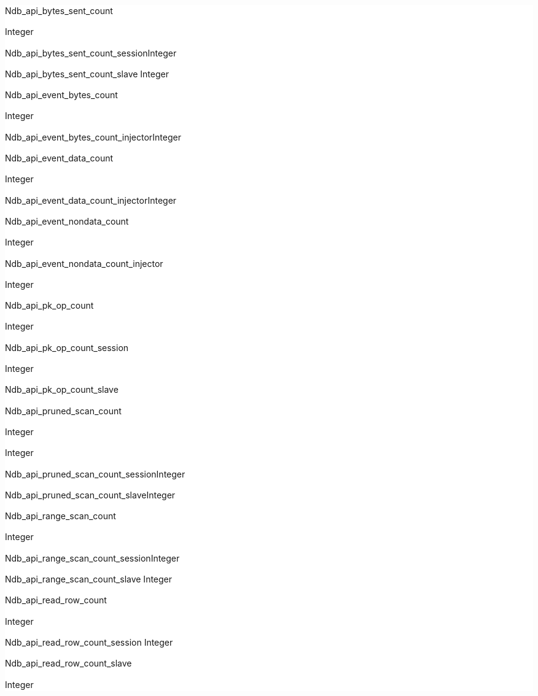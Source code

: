 Ndb_api_bytes_sent_count

Integer

Ndb_api_bytes_sent_count_sessionInteger

Ndb_api_bytes_sent_count_slave Integer

Ndb_api_event_bytes_count

Integer

Ndb_api_event_bytes_count_injectorInteger

Ndb_api_event_data_count

Integer

Ndb_api_event_data_count_injectorInteger

Ndb_api_event_nondata_count

Integer

Ndb_api_event_nondata_count_injector

Integer

Ndb_api_pk_op_count

Integer

Ndb_api_pk_op_count_session

Integer

Ndb_api_pk_op_count_slave

Ndb_api_pruned_scan_count

Integer

Integer

Ndb_api_pruned_scan_count_sessionInteger

Ndb_api_pruned_scan_count_slaveInteger

Ndb_api_range_scan_count

Integer

Ndb_api_range_scan_count_sessionInteger

Ndb_api_range_scan_count_slave Integer

Ndb_api_read_row_count

Integer

Ndb_api_read_row_count_session Integer

Ndb_api_read_row_count_slave

Integer
